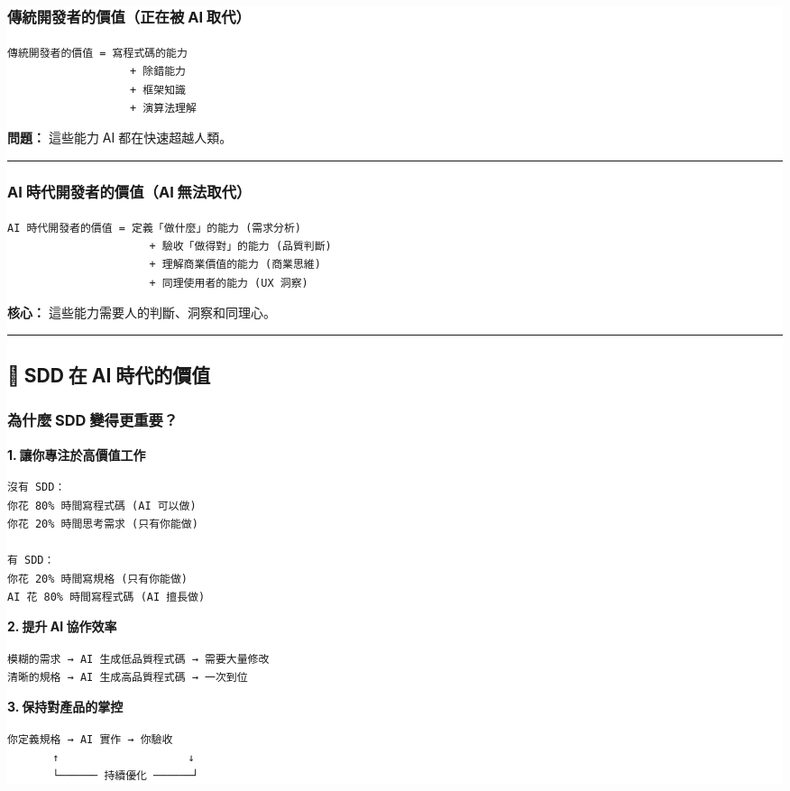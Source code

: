 ### 傳統開發者的價值（正在被 AI 取代）

```
傳統開發者的價值 = 寫程式碼的能力
                   + 除錯能力
                   + 框架知識
                   + 演算法理解
```

**問題：** 這些能力 AI 都在快速超越人類。

---

### AI 時代開發者的價值（AI 無法取代）

```
AI 時代開發者的價值 = 定義「做什麼」的能力 (需求分析)
                      + 驗收「做得對」的能力 (品質判斷)
                      + 理解商業價值的能力 (商業思維)
                      + 同理使用者的能力 (UX 洞察)
```

**核心：** 這些能力需要人的判斷、洞察和同理心。

---

## 🚀 SDD 在 AI 時代的價值

### 為什麼 SDD 變得更重要？

**1. 讓你專注於高價值工作**

```
沒有 SDD：
你花 80% 時間寫程式碼 (AI 可以做)
你花 20% 時間思考需求 (只有你能做)

有 SDD：
你花 20% 時間寫規格 (只有你能做)
AI 花 80% 時間寫程式碼 (AI 擅長做)
```

**2. 提升 AI 協作效率**

```
模糊的需求 → AI 生成低品質程式碼 → 需要大量修改
清晰的規格 → AI 生成高品質程式碼 → 一次到位
```

**3. 保持對產品的掌控**

```
你定義規格 → AI 實作 → 你驗收
       ↑                    ↓
       └────── 持續優化 ──────┘
```
